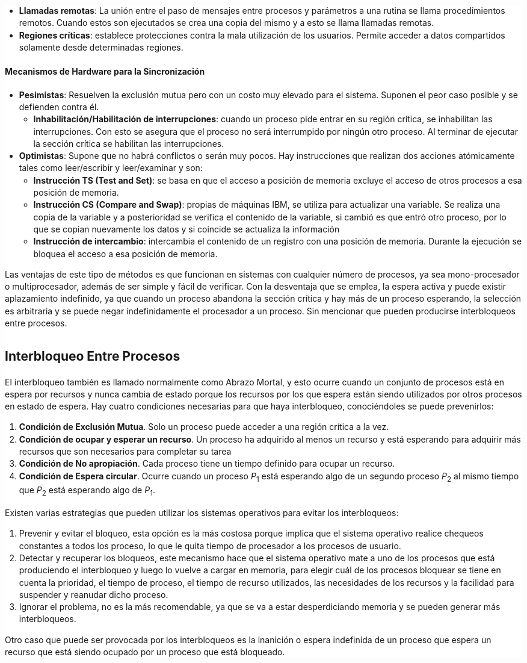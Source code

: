 - **Llamadas remotas**: La unión entre el paso de mensajes entre procesos y parámetros a una rutina se llama procedimientos remotos. Cuando estos son ejecutados se crea una copia del mismo y a esto se llama llamadas remotas.
- **Regiones críticas**: establece protecciones contra la mala utilización de los usuarios. Permite acceder a datos compartidos solamente desde determinadas regiones.

#### Mecanismos de Hardware para la Sincronización

- **Pesimistas**: Resuelven la exclusión mutua pero con un costo muy elevado para el sistema. Suponen el peor caso posible y se defienden contra él.
	- **Inhabilitación/Habilitación de interrupciones**: cuando un proceso pide entrar en su región crítica, se inhabilitan las interrupciones. Con esto se asegura que el proceso no será interrumpido por ningún otro proceso. Al terminar de ejecutar la sección crítica se habilitan las interrupciones.
- **Optimistas**: Supone que no habrá conflictos o serán muy pocos. Hay instrucciones que realizan dos acciones atómicamente tales como leer/escribir y leer/examinar y son:
	- **Instrucción TS (Test and Set)**: se basa en que el acceso a posición de memoria excluye el acceso de otros procesos a esa posición de memoria.
	- **Instrucción CS (Compare and Swap)**: propias de máquinas IBM, se utiliza para actualizar una variable. Se realiza una copia de la variable y a posterioridad se verifica el contenido de la variable, si cambió es que entró otro proceso, por lo que se copian nuevamente los datos y si coincide se actualiza la información
	- **Instrucción de intercambio**: intercambia el contenido de un registro con una posición de memoria. Durante la ejecución se bloquea el acceso a esa posición de memoria.

Las ventajas de este tipo de métodos es que funcionan en sistemas con cualquier número de procesos, ya sea mono-procesador o multiprocesador, además de ser simple y fácil de verificar. Con la desventaja que se emplea, la espera activa y puede existir aplazamiento indefinido, ya que cuando un proceso abandona la sección crítica y hay más de un proceso esperando, la selección es arbitraria y se puede negar indefinidamente el procesador a un proceso. Sin mencionar que pueden producirse interbloqueos entre procesos.

## Interbloqueo Entre Procesos

El interbloqueo también es llamado normalmente como Abrazo Mortal, y esto ocurre cuando un conjunto de procesos está en espera por recursos y nunca cambia de estado porque los recursos por los que espera están siendo utilizados por otros procesos en estado de espera.
Hay cuatro condiciones necesarias para que haya interbloqueo, conociéndoles se puede prevenirlos:

1. **Condición de Exclusión Mutua**. Solo un proceso puede acceder a una región crítica a la vez.
2. **Condición de ocupar y esperar un recurso**. Un proceso ha adquirido al menos un recurso y está esperando para adquirir más recursos que son necesarios para completar su tarea
3. **Condición de No apropiación**. Cada proceso tiene un tiempo definido para ocupar un recurso.
4. **Condición de Espera circular**. Ocurre cuando un proceso $P_1$ está esperando algo de un segundo proceso $P_2$ al mismo tiempo que $P_2$ está esperando algo de $P_1$.

Existen varias estrategias que pueden utilizar los sistemas operativos para evitar los interbloqueos:

1. Prevenir y evitar el bloqueo, esta opción es la más costosa porque implica que el sistema operativo realice chequeos constantes a todos los proceso, lo que le quita tiempo de procesador a los procesos de usuario.
2. Detectar y recuperar los bloqueos, este mecanismo hace que el sistema operativo mate a uno de los procesos que está produciendo el interbloqueo y luego lo vuelve a cargar en memoria, para elegir cuál de los procesos bloquear se tiene en cuenta la prioridad, el tiempo de proceso, el tiempo de recurso utilizados, las necesidades de los recursos y la facilidad para suspender y reanudar dicho proceso.
3. Ignorar el problema, no es la más recomendable, ya que se va a estar desperdiciando memoria y se pueden generar más interbloqueos.

Otro caso que puede ser provocada por los interbloqueos es la inanición o espera indefinida de un proceso que espera un recurso que está siendo ocupado por un proceso que está bloqueado.